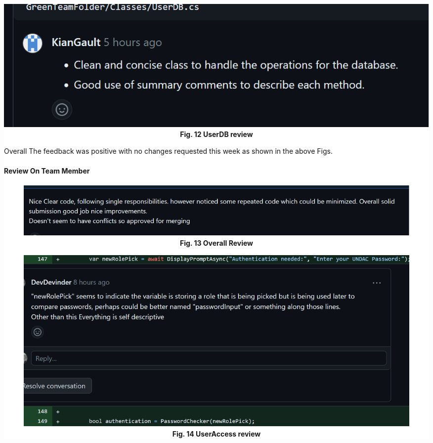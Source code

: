 <img src="./images/w11review3.png" alt="week 11" style="width:100%">
<figcaption align = "center"><b>Fig. 12 UserDB review</b></figcaption></figure>

Overall The feedback was positive with no changes requested this week as shown in the above Figs.


#### Review On Team Member

<figure>
<img src="./images/w11review4.png" alt="week 11" style="width:100%">
<figcaption align = "center"><b>Fig. 13 Overall Review</b></figcaption></figure>
<figure>
<img src="./images/w11review5.png" alt="week 11" style="width:100%">
<figcaption align = "center"><b>Fig. 14 UserAccess review</b></figcaption></figure>
<figure>
